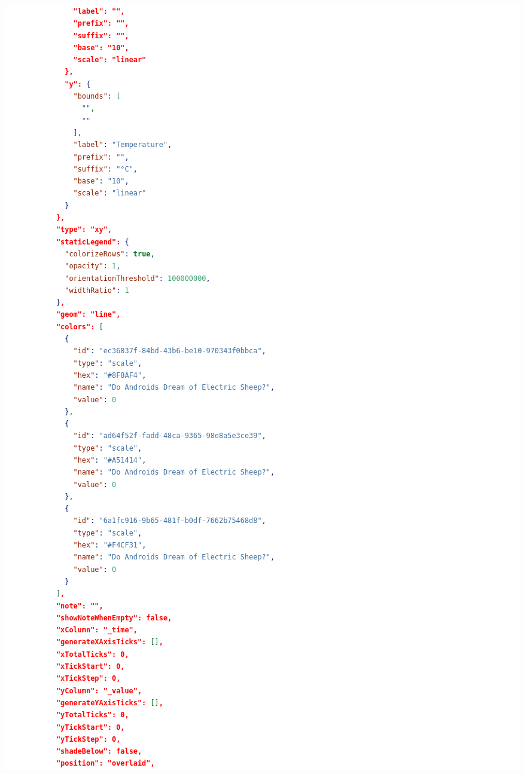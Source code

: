 ```json
                "label": "",
                "prefix": "",
                "suffix": "",
                "base": "10",
                "scale": "linear"
              },
              "y": {
                "bounds": [
                  "",
                  ""
                ],
                "label": "Temperature",
                "prefix": "",
                "suffix": "°C",
                "base": "10",
                "scale": "linear"
              }
            },
            "type": "xy",
            "staticLegend": {
              "colorizeRows": true,
              "opacity": 1,
              "orientationThreshold": 100000000,
              "widthRatio": 1
            },
            "geom": "line",
            "colors": [
              {
                "id": "ec36837f-84bd-43b6-be10-970343f0bbca",
                "type": "scale",
                "hex": "#8F8AF4",
                "name": "Do Androids Dream of Electric Sheep?",
                "value": 0
              },
              {
                "id": "ad64f52f-fadd-48ca-9365-98e8a5e3ce39",
                "type": "scale",
                "hex": "#A51414",
                "name": "Do Androids Dream of Electric Sheep?",
                "value": 0
              },
              {
                "id": "6a1fc916-9b65-481f-b0df-7662b75468d8",
                "type": "scale",
                "hex": "#F4CF31",
                "name": "Do Androids Dream of Electric Sheep?",
                "value": 0
              }
            ],
            "note": "",
            "showNoteWhenEmpty": false,
            "xColumn": "_time",
            "generateXAxisTicks": [],
            "xTotalTicks": 0,
            "xTickStart": 0,
            "xTickStep": 0,
            "yColumn": "_value",
            "generateYAxisTicks": [],
            "yTotalTicks": 0,
            "yTickStart": 0,
            "yTickStep": 0,
            "shadeBelow": false,
            "position": "overlaid",
```